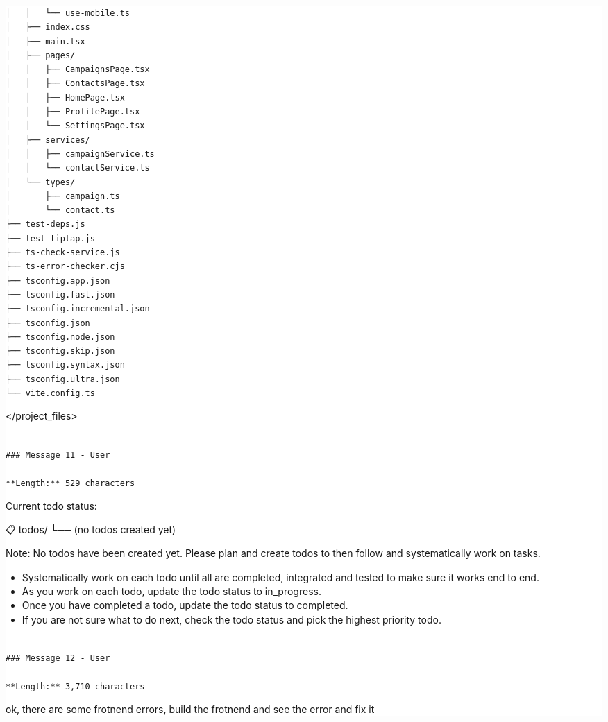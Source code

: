     │   │   └── use-mobile.ts
    │   ├── index.css
    │   ├── main.tsx
    │   ├── pages/
    │   │   ├── CampaignsPage.tsx
    │   │   ├── ContactsPage.tsx
    │   │   ├── HomePage.tsx
    │   │   ├── ProfilePage.tsx
    │   │   └── SettingsPage.tsx
    │   ├── services/
    │   │   ├── campaignService.ts
    │   │   └── contactService.ts
    │   └── types/
    │       ├── campaign.ts
    │       └── contact.ts
    ├── test-deps.js
    ├── test-tiptap.js
    ├── ts-check-service.js
    ├── ts-error-checker.cjs
    ├── tsconfig.app.json
    ├── tsconfig.fast.json
    ├── tsconfig.incremental.json
    ├── tsconfig.json
    ├── tsconfig.node.json
    ├── tsconfig.skip.json
    ├── tsconfig.syntax.json
    ├── tsconfig.ultra.json
    └── vite.config.ts
</project_files>
```

### Message 11 - User

**Length:** 529 characters

```

Current todo status:

📋 todos/
└── (no todos created yet)


Note: No todos have been created yet. Please plan and create todos to then follow and systematically work on tasks.
- Systematically work on each todo until all are completed, integrated and tested to make sure it works end to end. 
- As you work on each todo, update the todo status to in_progress. 
- Once you have completed a todo, update the todo status to completed.
- If you are not sure what to do next, check the todo status and pick the highest priority todo.
```

### Message 12 - User

**Length:** 3,710 characters

```
ok, there are some frotnend errors, build the frotnend and see the error and fix it
